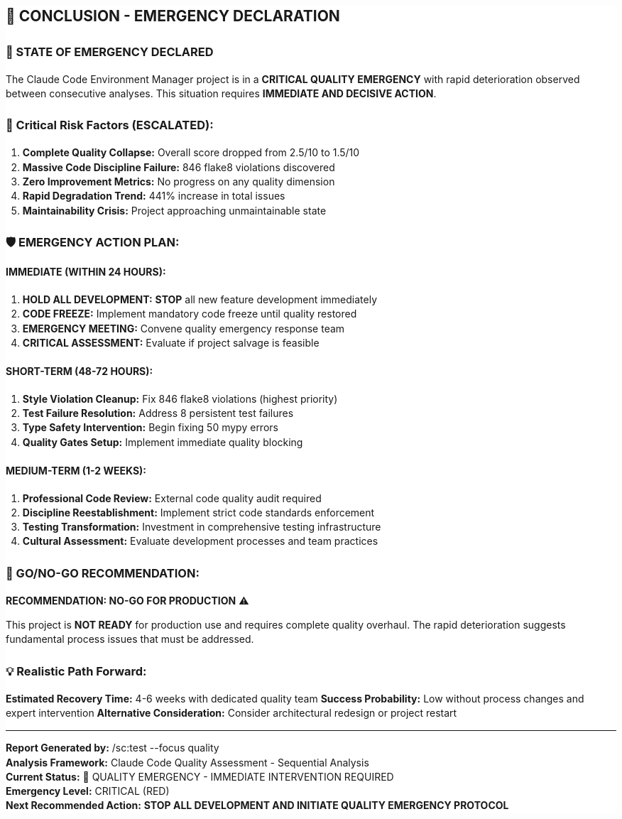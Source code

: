 ## 📝 CONCLUSION - EMERGENCY DECLARATION

### 🚨 STATE OF EMERGENCY DECLARED
The Claude Code Environment Manager project is in a **CRITICAL QUALITY EMERGENCY** with rapid deterioration observed between consecutive analyses. This situation requires **IMMEDIATE AND DECISIVE ACTION**.

### 🚨 Critical Risk Factors (ESCALATED):
1. **Complete Quality Collapse:** Overall score dropped from 2.5/10 to 1.5/10
2. **Massive Code Discipline Failure:** 846 flake8 violations discovered
3. **Zero Improvement Metrics:** No progress on any quality dimension
4. **Rapid Degradation Trend:** 441% increase in total issues
5. **Maintainability Crisis:** Project approaching unmaintainable state

### 🛡️ EMERGENCY ACTION PLAN:

#### IMMEDIATE (WITHIN 24 HOURS):
1. **HOLD ALL DEVELOPMENT:** **STOP** all new feature development immediately
2. **CODE FREEZE:** Implement mandatory code freeze until quality restored
3. **EMERGENCY MEETING:** Convene quality emergency response team
4. **CRITICAL ASSESSMENT:** Evaluate if project salvage is feasible

#### SHORT-TERM (48-72 HOURS):
1. **Style Violation Cleanup:** Fix 846 flake8 violations (highest priority)
2. **Test Failure Resolution:** Address 8 persistent test failures
3. **Type Safety Intervention:** Begin fixing 50 mypy errors
4. **Quality Gates Setup:** Implement immediate quality blocking

#### MEDIUM-TERM (1-2 WEEKS):
1. **Professional Code Review:** External code quality audit required
2. **Discipline Reestablishment:** Implement strict code standards enforcement
3. **Testing Transformation:** Investment in comprehensive testing infrastructure
4. **Cultural Assessment:** Evaluate development processes and team practices

### 🚨 GO/NO-GO RECOMMENDATION:
**RECOMMENDATION: NO-GO FOR PRODUCTION** ⚠️

This project is **NOT READY** for production use and requires complete quality overhaul. The rapid deterioration suggests fundamental process issues that must be addressed.

### 💡 Realistic Path Forward:
**Estimated Recovery Time:** 4-6 weeks with dedicated quality team
**Success Probability:** Low without process changes and expert intervention
**Alternative Consideration:** Consider architectural redesign or project restart

---

**Report Generated by:** /sc:test --focus quality  
**Analysis Framework:** Claude Code Quality Assessment - Sequential Analysis  
**Current Status:** 🚨 QUALITY EMERGENCY - IMMEDIATE INTERVENTION REQUIRED  
**Emergency Level:** CRITICAL (RED)  
**Next Recommended Action:** **STOP ALL DEVELOPMENT AND INITIATE QUALITY EMERGENCY PROTOCOL**